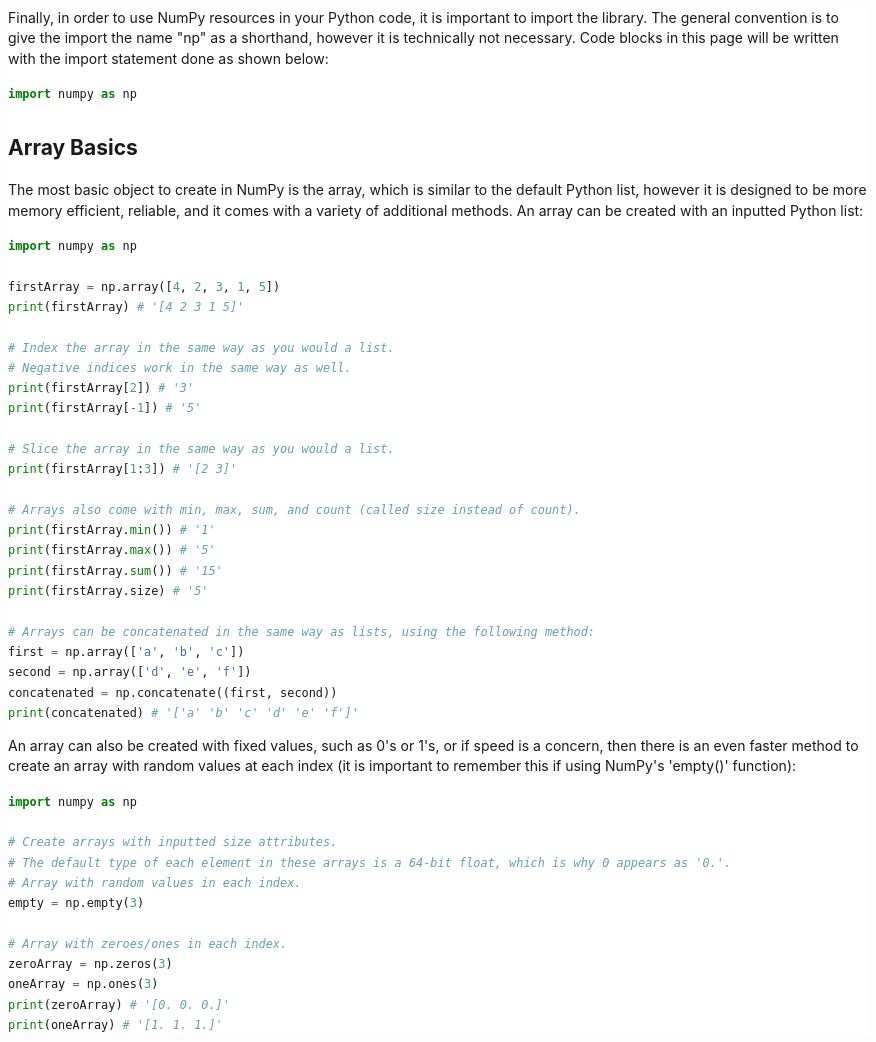 Finally, in order to use NumPy resources in your Python code, it is important to import the library. The general convention is to give the import the name "np" as a shorthand, however it is technically not necessary. Code blocks in this page will be written with the import statement done as shown below:
```py
import numpy as np
```

## Array Basics
The most basic object to create in NumPy is the array, which is similar to the default Python list, however it is designed to be more memory efficient, reliable, and it comes with a variety of additional methods. An array can be created with an inputted Python list:
```py
import numpy as np

firstArray = np.array([4, 2, 3, 1, 5])
print(firstArray) # '[4 2 3 1 5]'

# Index the array in the same way as you would a list.
# Negative indices work in the same way as well.
print(firstArray[2]) # '3'
print(firstArray[-1]) # '5'

# Slice the array in the same way as you would a list.
print(firstArray[1:3]) # '[2 3]'

# Arrays also come with min, max, sum, and count (called size instead of count).
print(firstArray.min()) # '1'
print(firstArray.max()) # '5'
print(firstArray.sum()) # '15'
print(firstArray.size) # '5'

# Arrays can be concatenated in the same way as lists, using the following method:
first = np.array(['a', 'b', 'c'])
second = np.array(['d', 'e', 'f'])
concatenated = np.concatenate((first, second))
print(concatenated) # '['a' 'b' 'c' 'd' 'e' 'f']'
```

An array can also be created with fixed values, such as 0's or 1's, or if speed is a concern, then there is an even faster method to create an array with random values at each index (it is important to remember this if using NumPy's 'empty()' function):
```py
import numpy as np

# Create arrays with inputted size attributes.
# The default type of each element in these arrays is a 64-bit float, which is why 0 appears as '0.'.
# Array with random values in each index.
empty = np.empty(3)

# Array with zeroes/ones in each index.
zeroArray = np.zeros(3)
oneArray = np.ones(3)
print(zeroArray) # '[0. 0. 0.]'
print(oneArray) # '[1. 1. 1.]'
```
